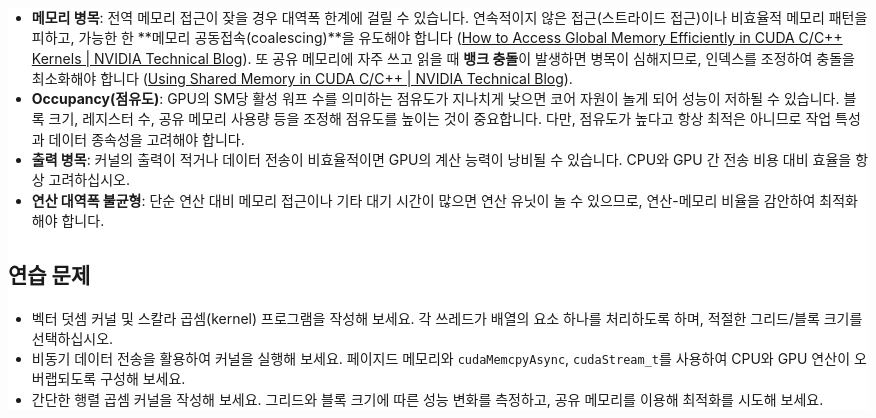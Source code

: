 - **메모리 병목**: 전역 메모리 접근이 잦을 경우 대역폭 한계에 걸릴 수 있습니다. 연속적이지 않은 접근(스트라이드 접근)이나 비효율적 메모리 패턴을 피하고, 가능한 한 **메모리 공동접속(coalescing)**을 유도해야 합니다 ([How to Access Global Memory Efficiently in CUDA C/C++ Kernels | NVIDIA Technical Blog](https://developer.nvidia.com/blog/how-access-global-memory-efficiently-cuda-c-kernels/#:~:text=Grouping%20of%20threads%20into%20warps,0)). 또 공유 메모리에 자주 쓰고 읽을 때 **뱅크 충돌**이 발생하면 병목이 심해지므로, 인덱스를 조정하여 충돌을 최소화해야 합니다 ([Using Shared Memory in CUDA C/C++ | NVIDIA Technical Blog](https://developer.nvidia.com/blog/using-shared-memory-cuda-cc/#:~:text=Because%20it%20is%20on,Shared%20memory%20is%20allocated)).  
- **Occupancy(점유도)**: GPU의 SM당 활성 워프 수를 의미하는 점유도가 지나치게 낮으면 코어 자원이 놀게 되어 성능이 저하될 수 있습니다. 블록 크기, 레지스터 수, 공유 메모리 사용량 등을 조정해 점유도를 높이는 것이 중요합니다. 다만, 점유도가 높다고 항상 최적은 아니므로 작업 특성과 데이터 종속성을 고려해야 합니다.  
- **출력 병목**: 커널의 출력이 적거나 데이터 전송이 비효율적이면 GPU의 계산 능력이 낭비될 수 있습니다. CPU와 GPU 간 전송 비용 대비 효율을 항상 고려하십시오.  
- **연산 대역폭 불균형**: 단순 연산 대비 메모리 접근이나 기타 대기 시간이 많으면 연산 유닛이 놀 수 있으므로, 연산-메모리 비율을 감안하여 최적화해야 합니다.  

## 연습 문제  
- 벡터 덧셈 커널 및 스칼라 곱셈(kernel) 프로그램을 작성해 보세요. 각 쓰레드가 배열의 요소 하나를 처리하도록 하며, 적절한 그리드/블록 크기를 선택하십시오.  
- 비동기 데이터 전송을 활용하여 커널을 실행해 보세요. 페이지드 메모리와 `cudaMemcpyAsync`, `cudaStream_t`를 사용하여 CPU와 GPU 연산이 오버랩되도록 구성해 보세요.  
- 간단한 행렬 곱셈 커널을 작성해 보세요. 그리드와 블록 크기에 따른 성능 변화를 측정하고, 공유 메모리를 이용해 최적화를 시도해 보세요.  